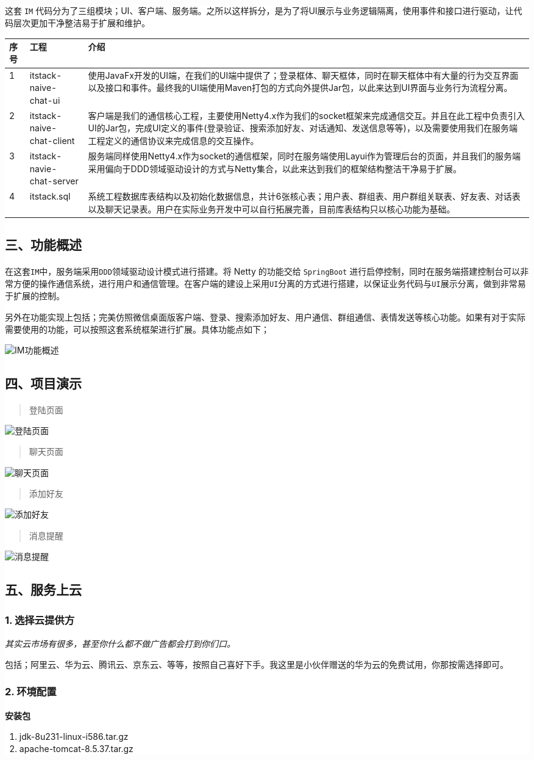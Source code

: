这套 `IM` 代码分为了三组模块；UI、客户端、服务端。之所以这样拆分，是为了将UI展示与业务逻辑隔离，使用事件和接口进行驱动，让代码层次更加干净整洁易于扩展和维护。

| 序号 | 工程 | 介绍 |
|:---|:---|:---|
| 1 | itstack-naive-chat-ui | 使用JavaFx开发的UI端，在我们的UI端中提供了；登录框体、聊天框体，同时在聊天框体中有大量的行为交互界面以及接口和事件。最终我的UI端使用Maven打包的方式向外提供Jar包，以此来达到UI界面与业务行为流程分离。 |
| 2 | itstack-naive-chat-client | 客户端是我们的通信核心工程，主要使用Netty4.x作为我们的socket框架来完成通信交互。并且在此工程中负责引入UI的Jar包，完成UI定义的事件(登录验证、搜索添加好友、对话通知、发送信息等等)，以及需要使用我们在服务端工程定义的通信协议来完成信息的交互操作。 |
| 3 | itstack-navie-chat-server | 服务端同样使用Netty4.x作为socket的通信框架，同时在服务端使用Layui作为管理后台的页面，并且我们的服务端采用偏向于DDD领域驱动设计的方式与Netty集合，以此来达到我们的框架结构整洁干净易于扩展。 |
| 4 | itstack.sql | 系统工程数据库表结构以及初始化数据信息，共计6张核心表；用户表、群组表、用户群组关联表、好友表、对话表以及聊天记录表。用户在实际业务开发中可以自行拓展完善，目前库表结构只以核心功能为基础。 |

## 三、功能概述

在这套`IM`中，服务端采用`DDD`领域驱动设计模式进行搭建。将 Netty 的功能交给 `SpringBoot` 进行启停控制，同时在服务端搭建控制台可以非常方便的操作通信系统，进行用户和通信管理。在客户端的建设上采用`UI`分离的方式进行搭建，以保证业务代码与`UI`展示分离，做到非常易于扩展的控制。

另外在功能实现上包括；完美仿照微信桌面版客户端、登录、搜索添加好友、用户通信、群组通信、表情发送等核心功能。如果有对于实际需要使用的功能，可以按照这套系统框架进行扩展。具体功能点如下；

![IM功能概述](https://bugstack.cn/assets/images/2020/p-xmind.png)

## 四、项目演示

>登陆页面

![登陆页面](https://bugstack.cn/assets/images/2020/ui-00.png)

>聊天页面

![聊天页面](https://bugstack.cn/assets/images/2020/ui-01.png)

>添加好友

![添加好友](https://bugstack.cn/assets/images/2020/ui-02.png)

>消息提醒

![消息提醒](https://bugstack.cn/assets/images/2020/ui-05.png)

## 五、服务上云

### 1. 选择云提供方

*其实云市场有很多，甚至你什么都不做广告都会打到你们口。*

包括；阿里云、华为云、腾讯云、京东云、等等，按照自己喜好下手。我这里是小伙伴赠送的华为云的免费试用，你那按需选择即可。

### 2. 环境配置

**安装包**

1. jdk-8u231-linux-i586.tar.gz
2. apache-tomcat-8.5.37.tar.gz 
